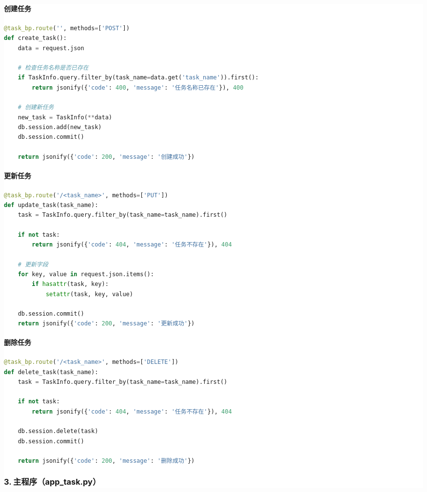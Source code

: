 #### 创建任务
```python
@task_bp.route('', methods=['POST'])
def create_task():
    data = request.json
    
    # 检查任务名称是否已存在
    if TaskInfo.query.filter_by(task_name=data.get('task_name')).first():
        return jsonify({'code': 400, 'message': '任务名称已存在'}), 400
    
    # 创建新任务
    new_task = TaskInfo(**data)
    db.session.add(new_task)
    db.session.commit()
    
    return jsonify({'code': 200, 'message': '创建成功'})
```

#### 更新任务
```python
@task_bp.route('/<task_name>', methods=['PUT'])
def update_task(task_name):
    task = TaskInfo.query.filter_by(task_name=task_name).first()
    
    if not task:
        return jsonify({'code': 404, 'message': '任务不存在'}), 404
    
    # 更新字段
    for key, value in request.json.items():
        if hasattr(task, key):
            setattr(task, key, value)
    
    db.session.commit()
    return jsonify({'code': 200, 'message': '更新成功'})
```

#### 删除任务
```python
@task_bp.route('/<task_name>', methods=['DELETE'])
def delete_task(task_name):
    task = TaskInfo.query.filter_by(task_name=task_name).first()
    
    if not task:
        return jsonify({'code': 404, 'message': '任务不存在'}), 404
    
    db.session.delete(task)
    db.session.commit()
    
    return jsonify({'code': 200, 'message': '删除成功'})
```

### 3. 主程序（app_task.py）
